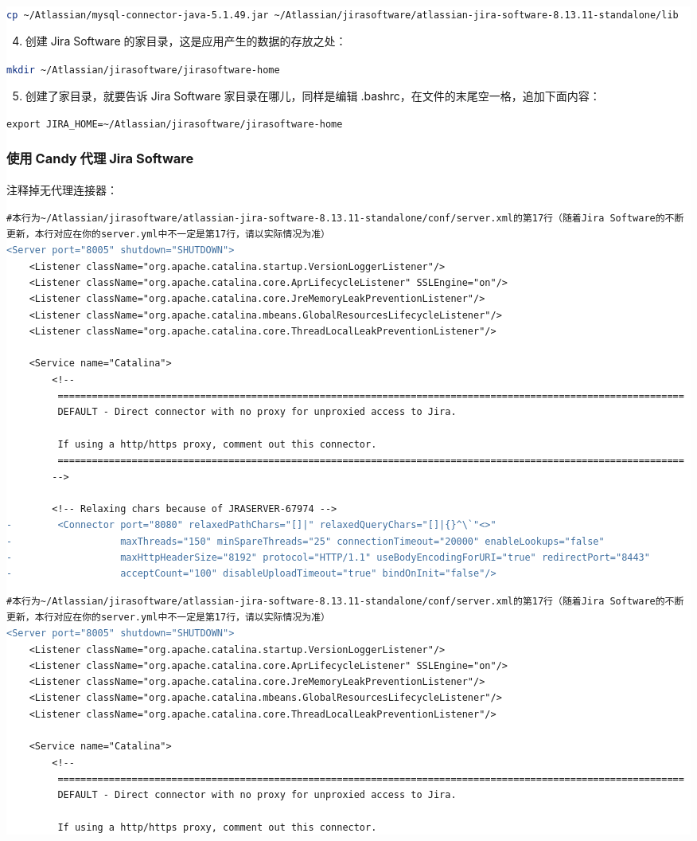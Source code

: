 ```bash
cp ~/Atlassian/mysql-connector-java-5.1.49.jar ~/Atlassian/jirasoftware/atlassian-jira-software-8.13.11-standalone/lib
```

4. 创建 Jira Software 的家目录，这是应用产生的数据的存放之处：

```bash
mkdir ~/Atlassian/jirasoftware/jirasoftware-home
```

5. 创建了家目录，就要告诉 Jira Software 家目录在哪儿，同样是编辑 .bashrc，在文件的末尾空一格，追加下面内容：

```
export JIRA_HOME=~/Atlassian/jirasoftware/jirasoftware-home
```

### 使用 Candy 代理 Jira Software

注释掉无代理连接器：

```diff
#本行为~/Atlassian/jirasoftware/atlassian-jira-software-8.13.11-standalone/conf/server.xml的第17行（随着Jira Software的不断更新，本行对应在你的server.yml中不一定是第17行，请以实际情况为准）
<Server port="8005" shutdown="SHUTDOWN">
    <Listener className="org.apache.catalina.startup.VersionLoggerListener"/>
    <Listener className="org.apache.catalina.core.AprLifecycleListener" SSLEngine="on"/>
    <Listener className="org.apache.catalina.core.JreMemoryLeakPreventionListener"/>
    <Listener className="org.apache.catalina.mbeans.GlobalResourcesLifecycleListener"/>
    <Listener className="org.apache.catalina.core.ThreadLocalLeakPreventionListener"/>

    <Service name="Catalina">
        <!--
         ==============================================================================================================
         DEFAULT - Direct connector with no proxy for unproxied access to Jira.

         If using a http/https proxy, comment out this connector.
         ==============================================================================================================
        -->

        <!-- Relaxing chars because of JRASERVER-67974 -->
-        <Connector port="8080" relaxedPathChars="[]|" relaxedQueryChars="[]|{}^\`"<>"
-                   maxThreads="150" minSpareThreads="25" connectionTimeout="20000" enableLookups="false"
-                   maxHttpHeaderSize="8192" protocol="HTTP/1.1" useBodyEncodingForURI="true" redirectPort="8443"
-                   acceptCount="100" disableUploadTimeout="true" bindOnInit="false"/>
```

```diff
#本行为~/Atlassian/jirasoftware/atlassian-jira-software-8.13.11-standalone/conf/server.xml的第17行（随着Jira Software的不断更新，本行对应在你的server.yml中不一定是第17行，请以实际情况为准）
<Server port="8005" shutdown="SHUTDOWN">
    <Listener className="org.apache.catalina.startup.VersionLoggerListener"/>
    <Listener className="org.apache.catalina.core.AprLifecycleListener" SSLEngine="on"/>
    <Listener className="org.apache.catalina.core.JreMemoryLeakPreventionListener"/>
    <Listener className="org.apache.catalina.mbeans.GlobalResourcesLifecycleListener"/>
    <Listener className="org.apache.catalina.core.ThreadLocalLeakPreventionListener"/>

    <Service name="Catalina">
        <!--
         ==============================================================================================================
         DEFAULT - Direct connector with no proxy for unproxied access to Jira.

         If using a http/https proxy, comment out this connector.
```